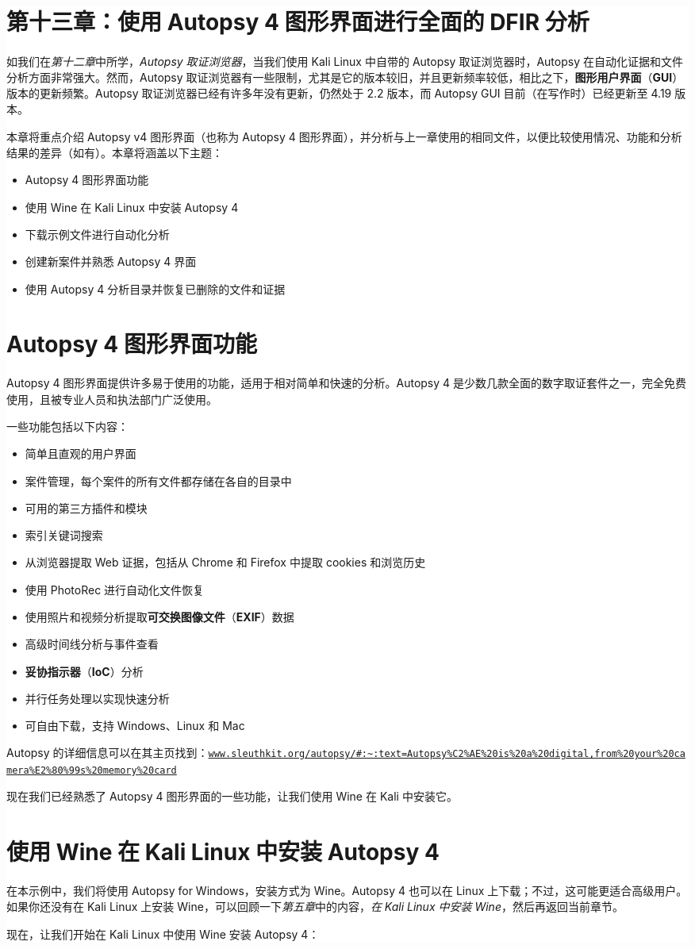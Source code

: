 # 第十三章：使用 Autopsy 4 图形界面进行全面的 DFIR 分析

如我们在*第十二章*中所学，*Autopsy 取证浏览器*，当我们使用 Kali Linux 中自带的 Autopsy 取证浏览器时，Autopsy 在自动化证据和文件分析方面非常强大。然而，Autopsy 取证浏览器有一些限制，尤其是它的版本较旧，并且更新频率较低，相比之下，**图形用户界面**（**GUI**）版本的更新频繁。Autopsy 取证浏览器已经有许多年没有更新，仍然处于 2.2 版本，而 Autopsy GUI 目前（在写作时）已经更新至 4.19 版本。

本章将重点介绍 Autopsy v4 图形界面（也称为 Autopsy 4 图形界面），并分析与上一章使用的相同文件，以便比较使用情况、功能和分析结果的差异（如有）。本章将涵盖以下主题：

+   Autopsy 4 图形界面功能

+   使用 Wine 在 Kali Linux 中安装 Autopsy 4

+   下载示例文件进行自动化分析

+   创建新案件并熟悉 Autopsy 4 界面

+   使用 Autopsy 4 分析目录并恢复已删除的文件和证据

# Autopsy 4 图形界面功能

Autopsy 4 图形界面提供许多易于使用的功能，适用于相对简单和快速的分析。Autopsy 4 是少数几款全面的数字取证套件之一，完全免费使用，且被专业人员和执法部门广泛使用。

一些功能包括以下内容：

+   简单且直观的用户界面

+   案件管理，每个案件的所有文件都存储在各自的目录中

+   可用的第三方插件和模块

+   索引关键词搜索

+   从浏览器提取 Web 证据，包括从 Chrome 和 Firefox 中提取 cookies 和浏览历史

+   使用 PhotoRec 进行自动化文件恢复

+   使用照片和视频分析提取**可交换图像文件**（**EXIF**）数据

+   高级时间线分析与事件查看

+   **妥协指示器**（**IoC**）分析

+   并行任务处理以实现快速分析

+   可自由下载，支持 Windows、Linux 和 Mac

Autopsy 的详细信息可以在其主页找到：[`www.sleuthkit.org/autopsy/#:~:text=Autopsy%C2%AE%20is%20a%20digital,from%20your%20camera%E2%80%99s%20memory%20card`](https://www.sleuthkit.org/autopsy/#:~:text=Autopsy%C2%AE%20is%20a%20digital,from%20your%20camera%E2%80%99s%20memory%20card)

现在我们已经熟悉了 Autopsy 4 图形界面的一些功能，让我们使用 Wine 在 Kali 中安装它。

# 使用 Wine 在 Kali Linux 中安装 Autopsy 4

在本示例中，我们将使用 Autopsy for Windows，安装方式为 Wine。Autopsy 4 也可以在 Linux 上下载；不过，这可能更适合高级用户。如果你还没有在 Kali Linux 上安装 Wine，可以回顾一下*第五章*中的内容，*在 Kali Linux 中安装 Wine*，然后再返回当前章节。

现在，让我们开始在 Kali Linux 中使用 Wine 安装 Autopsy 4：
